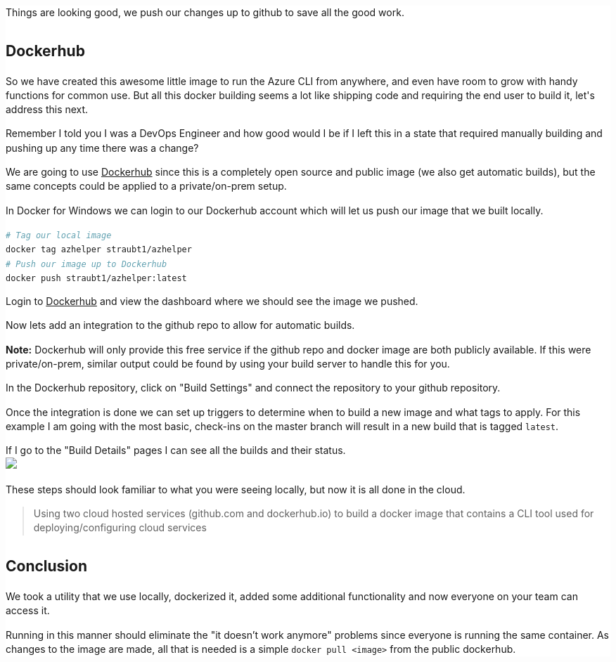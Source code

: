 Things are looking good, we push our changes up to github to save all the good work.

## Dockerhub

So we have created this awesome little image to run the Azure CLI from anywhere, and even have room to grow with handy functions for common use. But all this docker building seems a lot like shipping code and requiring the end user to build it, let's address this next.

Remember I told you I was a DevOps Engineer and how good would I be if I left this in a state that required manually building and pushing up any time there was a change?

We are going to use [Dockerhub](https://hub.docker.com/) since this is a completely open source and public image \(we also get automatic builds\), but the same concepts could be applied to a private/on-prem setup.

In Docker for Windows we can login to our Dockerhub account which will let us push our image that we built locally.

```bash
# Tag our local image
docker tag azhelper straubt1/azhelper
# Push our image up to Dockerhub
docker push straubt1/azhelper:latest
```

Login to [Dockerhub](https://hub.docker.com/) and view the dashboard where we should see the image we pushed.

Now lets add an integration to the github repo to allow for automatic builds.

**Note:** Dockerhub will only provide this free service if the github repo and docker image are both publicly available. If this were private/on-prem, similar output could be found by using your build server to handle this for you.

In the Dockerhub repository, click on "Build Settings" and connect the repository to your github repository.

Once the integration is done we can set up triggers to determine when to build a new image and what tags to apply. For this example I am going with the most basic, check-ins on the master branch will result in a new build that is tagged `latest`.

If I go to the "Build Details" pages I can see all the builds and their status.  
![](/assets/Dockerhub-BuildDetails.png)

These steps should look familiar to what you were seeing locally, but now it is all done in the cloud.

> Using two cloud hosted services \(github.com and dockerhub.io\) to build a docker image that contains a CLI tool used for deploying/configuring cloud services

## Conclusion

We took a utility that we use locally, dockerized it, added some additional functionality and now everyone on your team can access it.

Running in this manner should eliminate the "it doesn’t work anymore" problems since everyone is running the same container. As changes to the image are made, all that is needed is a simple `docker pull <image>` from the public dockerhub.
